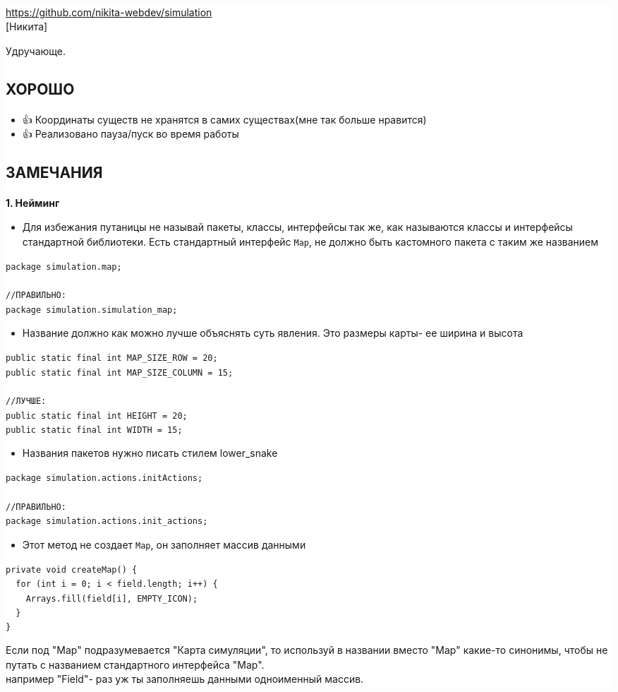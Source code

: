 https://github.com/nikita-webdev/simulation  
[Никита]

Удручающе.

## ХОРОШО

+ 👍 Координаты существ не хранятся в самих существах(мне так больше нравится)
+ 👍 Реализовано пауза/пуск во время работы

## ЗАМЕЧАНИЯ

**1. Нейминг**

- Для избежания путаницы не называй пакеты, классы, интерфейсы так же, как называются классы и интерфейсы стандартной библиотеки.
Есть стандартный интерфейс `Map`, не должно быть кастомного пакета с таким же названием
```
package simulation.map;

//ПРАВИЛЬНО:
package simulation.simulation_map;
```

- Название должно как можно лучше объяснять суть явления. Это размеры карты- ее ширина и высота
```
public static final int MAP_SIZE_ROW = 20;
public static final int MAP_SIZE_COLUMN = 15;

//ЛУЧШЕ:
public static final int HEIGHT = 20;
public static final int WIDTH = 15;
```

- Названия пакетов нужно писать стилем lower_snake
```
package simulation.actions.initActions;

//ПРАВИЛЬНО:
package simulation.actions.init_actions;
```

- Этот метод не создает `Map`, он заполняет массив данными
```
private void createMap() {
  for (int i = 0; i < field.length; i++) {
    Arrays.fill(field[i], EMPTY_ICON);
  }
}
```
Если под "Map" подразумевается "Карта симуляции", то используй в названии вместо "Map" какие-то синонимы, 
чтобы не путать с названием стандартного интерфейса "Map".  
например "Field"- раз уж ты заполняешь данными одноименный массив.
